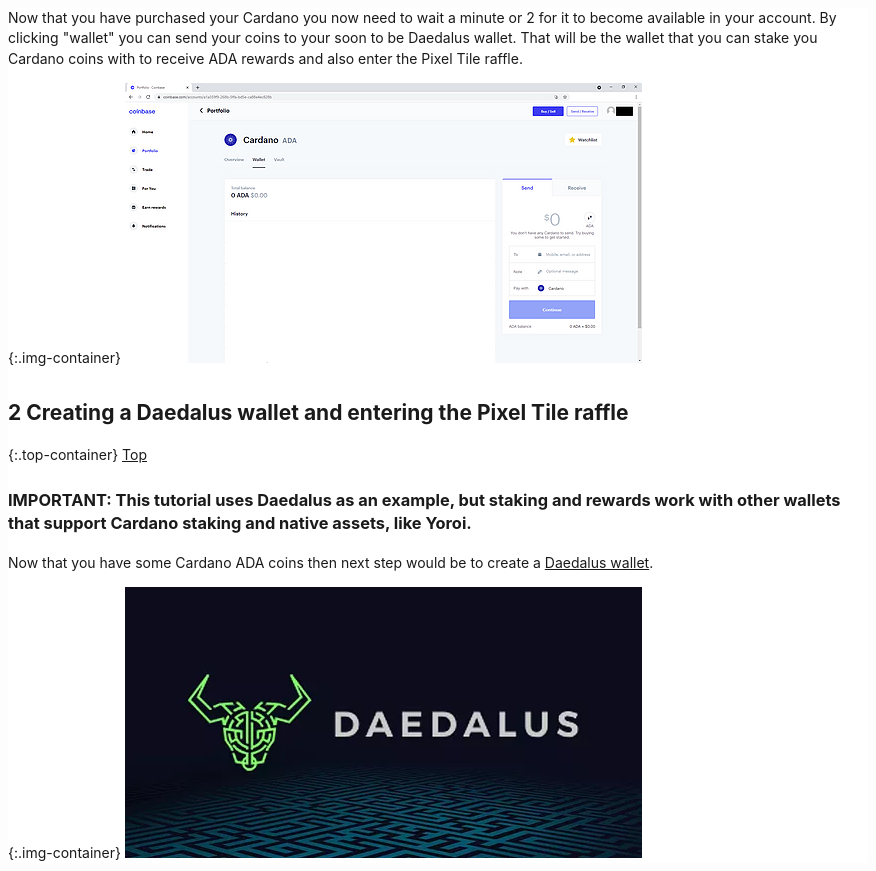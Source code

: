 Now that you have purchased your Cardano you now need to wait a minute or 2 for it to become available in your account. By clicking "wallet" you can send your coins to your soon to be Daedalus wallet. That will be the wallet that you can stake you Cardano coins with to receive ADA rewards and also enter the Pixel Tile raffle.

{:.img-container}
![Coinbase](/assets/img/tutorials/coinbase_Cardanoimg_4.webp)

## 2 Creating a Daedalus wallet and entering the Pixel Tile raffle

{:.top-container}
[Top](#table-of-content)

### IMPORTANT: This tutorial uses Daedalus as an example, but staking and rewards work with other wallets that support Cardano staking and native assets, like Yoroi.

Now that you have some Cardano ADA coins then next step would be to create a [Daedalus wallet](https://daedaluswallet.io/).

{:.img-container}
![Daedalus](/assets/img/tutorials/Daedalus-wallet.webp)
